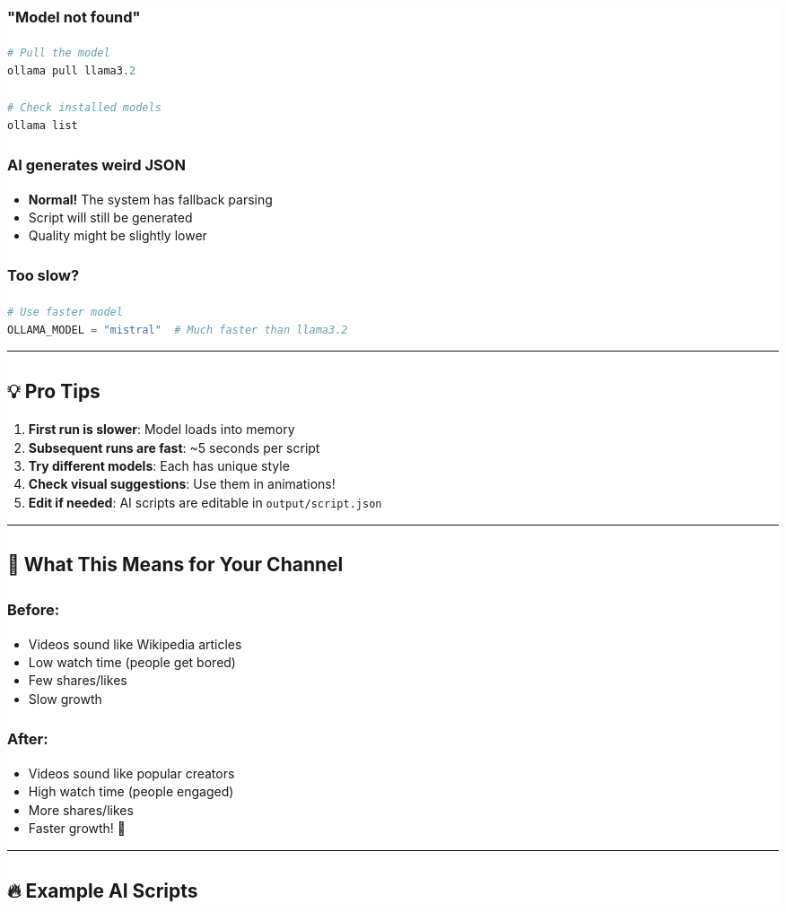 ### "Model not found"
```powershell
# Pull the model
ollama pull llama3.2

# Check installed models
ollama list
```

### AI generates weird JSON
- **Normal!** The system has fallback parsing
- Script will still be generated
- Quality might be slightly lower

### Too slow?
```python
# Use faster model
OLLAMA_MODEL = "mistral"  # Much faster than llama3.2
```

---

## 💡 Pro Tips

1. **First run is slower**: Model loads into memory
2. **Subsequent runs are fast**: ~5 seconds per script
3. **Try different models**: Each has unique style
4. **Check visual suggestions**: Use them in animations!
5. **Edit if needed**: AI scripts are editable in `output/script.json`

---

## 🎯 What This Means for Your Channel

### Before:
- Videos sound like Wikipedia articles
- Low watch time (people get bored)
- Few shares/likes
- Slow growth

### After:
- Videos sound like popular creators
- High watch time (people engaged)
- More shares/likes
- Faster growth! 🚀

---

## 🔥 Example AI Scripts
